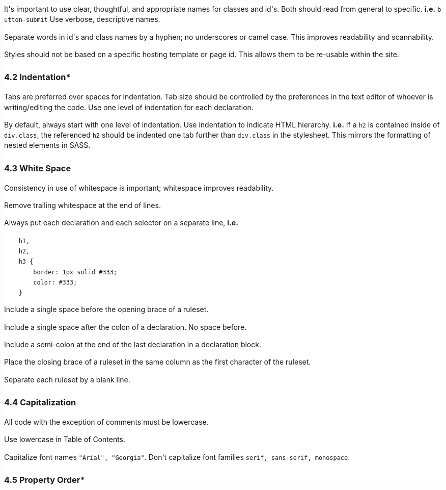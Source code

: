 It's important to use clear, thoughtful, and appropriate names for classes and id's. Both should read from general to specific. __i.e.__ `button-submit` Use verbose, descriptive names.

Separate words in id's and class names by a hyphen; no underscores or camel case. This improves readability and scannability.

Styles should not be based on a specific hosting template or page id. This allows them to be re-usable within the site.

<a name="css-sass-indentation"></a>
### 4.2 Indentation\*

Tabs are preferred over spaces for indentation. Tab size should be controlled by the preferences in the text editor of whoever is writing/editing the code. Use one level of indentation for each declaration.

By default, always start with one level of indentation. Use indentation to indicate HTML hierarchy. __i.e.__ If a `h2` is contained inside of `div.class`, the referenced `h2` should be indented one tab further than `div.class` in the stylesheet. This mirrors the formatting of nested elements in SASS.

<a name="css-sass-white-space"></a>
### 4.3 White Space

Consistency in use of whitespace is important; whitespace improves readability.

Remove trailing whitespace at the end of lines.

Always put each declaration and each selector on a separate line, __i.e.__

		h1,
		h2,
		h3 {
			border: 1px solid #333;
			color: #333;
		}

Include a single space before the opening brace of a ruleset.

Include a single space after the colon of a declaration. No space before.

Include a semi-colon at the end of the last declaration in a declaration block.

Place the closing brace of a ruleset in the same column as the first character of the ruleset.

Separate each ruleset by a blank line.

<a name="css-sass-capitalization"></a>
### 4.4 Capitalization

All code with the exception of comments must be lowercase.

Use lowercase in Table of Contents.

Capitalize font names `"Arial", "Georgia"`. Don't capitalize font families `serif, sans-serif, monospace`.

<a name="css-sass-property-order"></a>
### 4.5 Property Order\*
